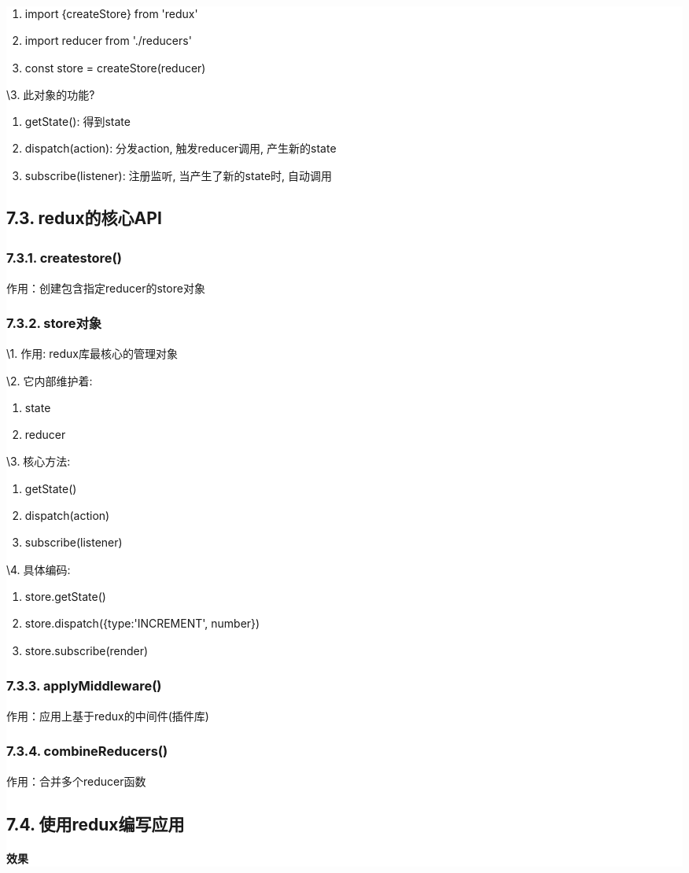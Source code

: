 1)   import {createStore} from 'redux'

2)   import reducer from './reducers'

3)   const store = createStore(reducer)

\3.   此对象的功能?

1)   getState(): 得到state

2)   dispatch(action): 分发action, 触发reducer调用, 产生新的state

3)   subscribe(listener): 注册监听, 当产生了新的state时, 自动调用

## 7.3. redux的核心API

### 7.3.1. createstore()

作用：创建包含指定reducer的store对象

### 7.3.2. store对象

\1.   作用: redux库最核心的管理对象

\2.   它内部维护着:

1)   state

2)   reducer

\3.   核心方法:

1)   getState()

2)   dispatch(action)

3)   subscribe(listener)

\4.   具体编码:

1)   store.getState()

2)   store.dispatch({type:'INCREMENT', number})

3)   store.subscribe(render)

### 7.3.3. applyMiddleware()



作用：应用上基于redux的中间件(插件库)

### 7.3.4. combineReducers()

作用：合并多个reducer函数

## 7.4. 使用redux编写应用

   **效果**

